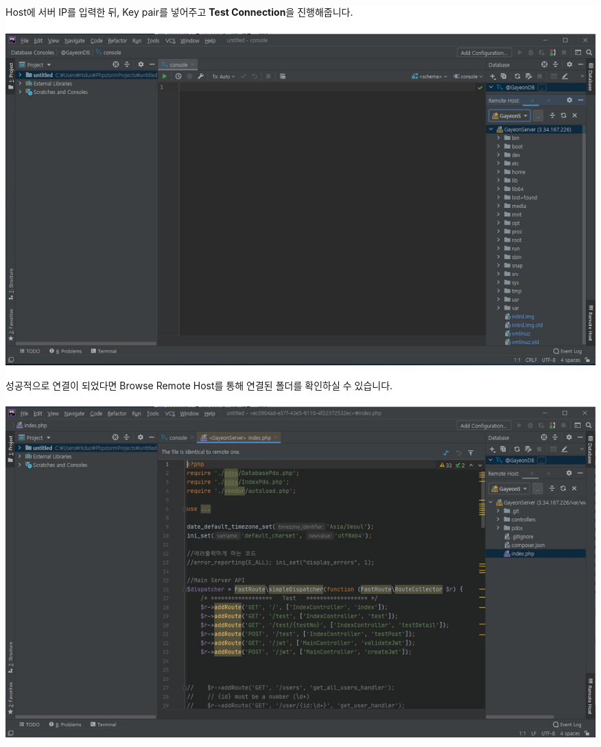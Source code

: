Host에 서버 IP를 입력한 뒤, Key pair를 넣어주고 **Test Connection**을 진행해줍니다.  
<br>
![API Step](/assets/api/php2.JPG)

성공적으로 연결이 되었다면 Browse Remote Host를 통해 연결된 폴더를 확인하실 수 있습니다.  
<br>
![API Step](/assets/api/php3.JPG)
